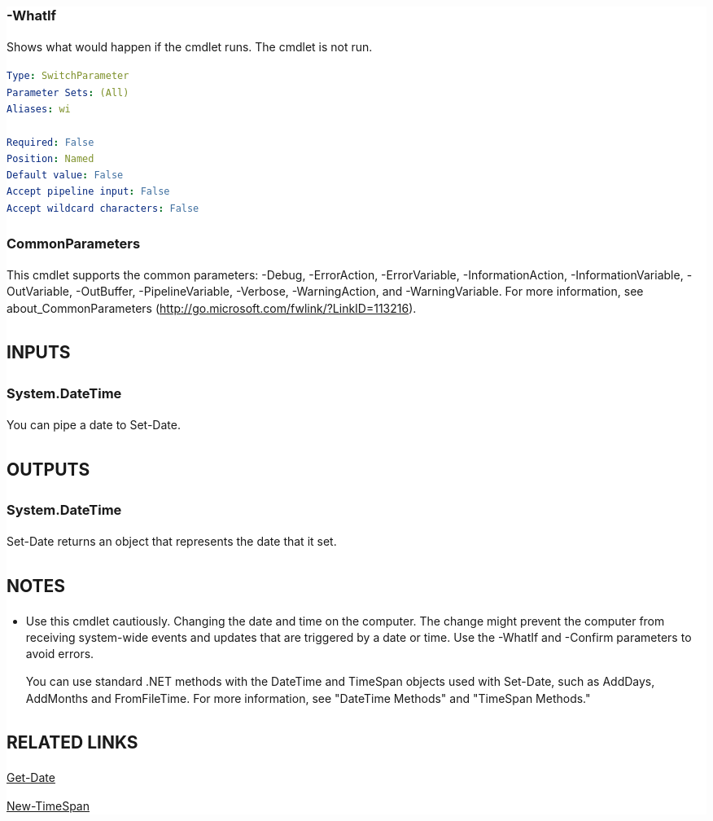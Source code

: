### -WhatIf
Shows what would happen if the cmdlet runs.
The cmdlet is not run.

```yaml
Type: SwitchParameter
Parameter Sets: (All)
Aliases: wi

Required: False
Position: Named
Default value: False
Accept pipeline input: False
Accept wildcard characters: False
```

### CommonParameters
This cmdlet supports the common parameters: -Debug, -ErrorAction, -ErrorVariable, -InformationAction, -InformationVariable, -OutVariable, -OutBuffer, -PipelineVariable, -Verbose, -WarningAction, and -WarningVariable. For more information, see about_CommonParameters (http://go.microsoft.com/fwlink/?LinkID=113216).
## INPUTS

### System.DateTime
You can pipe a date to Set-Date.
## OUTPUTS

### System.DateTime
Set-Date returns an object that represents the date that it set.
## NOTES
* Use this cmdlet cautiously. Changing the date and time on the computer. The change might prevent the computer from receiving system-wide events and updates that are triggered by a date or time. Use the -WhatIf and -Confirm parameters to avoid errors.

  You can use standard .NET methods with the DateTime and TimeSpan objects used with Set-Date, such as AddDays, AddMonths and FromFileTime.
For more information, see "DateTime Methods" and "TimeSpan Methods."
## RELATED LINKS

[Get-Date](Get-Date.md)

[New-TimeSpan](New-TimeSpan.md)

